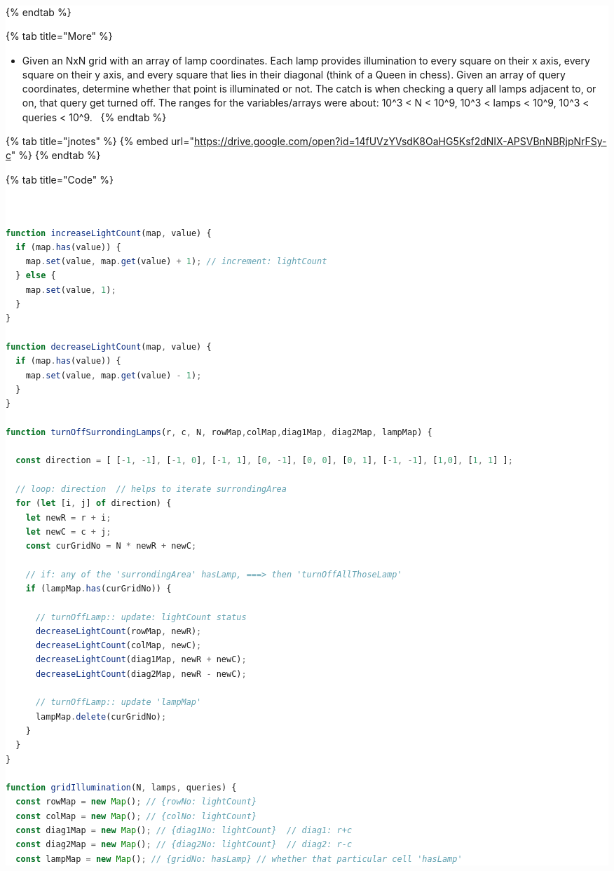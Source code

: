 {% endtab %}

{% tab title="More" %}
* Given an NxN grid with an array of lamp coordinates. Each lamp provides illumination to every square on their x axis, every square on their y axis, and every square that lies in their diagonal \(think of a Queen in chess\). Given an array of query coordinates, determine whether that point is illuminated or not. The catch is when checking a query all lamps adjacent to, or on, that query get turned off. The ranges for the variables/arrays were about: 10^3 &lt; N &lt; 10^9, 10^3 &lt; lamps &lt; 10^9, 10^3 &lt; queries &lt; 10^9.  
{% endtab %}

{% tab title="jnotes" %}
{% embed url="https://drive.google.com/open?id=14fUVzYVsdK8OaHG5Ksf2dNIX-APSVBnNBRjpNrFSy-c" %}
{% endtab %}

{% tab title="Code" %}
```javascript


function increaseLightCount(map, value) {
  if (map.has(value)) {
    map.set(value, map.get(value) + 1); // increment: lightCount
  } else {
    map.set(value, 1);
  }
}

function decreaseLightCount(map, value) {
  if (map.has(value)) {
    map.set(value, map.get(value) - 1);
  }
}

function turnOffSurrondingLamps(r, c, N, rowMap,colMap,diag1Map, diag2Map, lampMap) {
  
  const direction = [ [-1, -1], [-1, 0], [-1, 1], [0, -1], [0, 0], [0, 1], [-1, -1], [1,0], [1, 1] ];

  // loop: direction  // helps to iterate surrondingArea
  for (let [i, j] of direction) {
    let newR = r + i;
    let newC = c + j;
    const curGridNo = N * newR + newC;

    // if: any of the 'surrondingArea' hasLamp, ===> then 'turnOffAllThoseLamp'
    if (lampMap.has(curGridNo)) {

      // turnOffLamp:: update: lightCount status
      decreaseLightCount(rowMap, newR);
      decreaseLightCount(colMap, newC);
      decreaseLightCount(diag1Map, newR + newC);
      decreaseLightCount(diag2Map, newR - newC);

      // turnOffLamp:: update 'lampMap'
      lampMap.delete(curGridNo);
    }
  }
}

function gridIllumination(N, lamps, queries) {
  const rowMap = new Map(); // {rowNo: lightCount}
  const colMap = new Map(); // {colNo: lightCount}
  const diag1Map = new Map(); // {diag1No: lightCount}  // diag1: r+c
  const diag2Map = new Map(); // {diag2No: lightCount}  // diag2: r-c
  const lampMap = new Map(); // {gridNo: hasLamp} // whether that particular cell 'hasLamp'
```